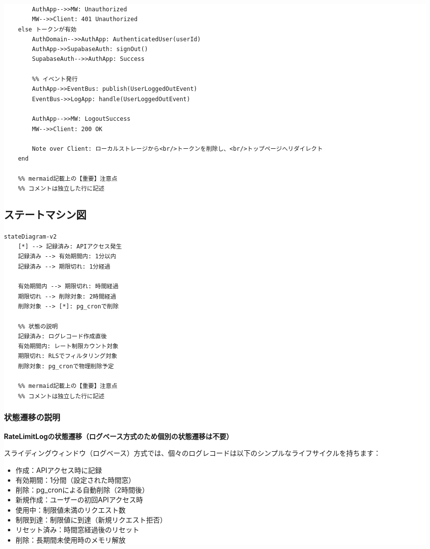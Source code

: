 ```mermaid
        AuthApp-->>MW: Unauthorized
        MW-->>Client: 401 Unauthorized
    else トークンが有効
        AuthDomain-->>AuthApp: AuthenticatedUser(userId)
        AuthApp->>SupabaseAuth: signOut()
        SupabaseAuth-->>AuthApp: Success
        
        %% イベント発行
        AuthApp->>EventBus: publish(UserLoggedOutEvent)
        EventBus->>LogApp: handle(UserLoggedOutEvent)
        
        AuthApp-->>MW: LogoutSuccess
        MW-->>Client: 200 OK
        
        Note over Client: ローカルストレージから<br/>トークンを削除し、<br/>トップページへリダイレクト
    end
    
    %% mermaid記載上の【重要】注意点
    %% コメントは独立した行に記述
```

## ステートマシン図 <RateLimitLog>

```mermaid
stateDiagram-v2
    [*] --> 記録済み: APIアクセス発生
    記録済み --> 有効期間内: 1分以内
    記録済み --> 期限切れ: 1分経過
    
    有効期間内 --> 期限切れ: 時間経過
    期限切れ --> 削除対象: 2時間経過
    削除対象 --> [*]: pg_cronで削除
    
    %% 状態の説明
    記録済み: ログレコード作成直後
    有効期間内: レート制限カウント対象
    期限切れ: RLSでフィルタリング対象
    削除対象: pg_cronで物理削除予定
    
    %% mermaid記載上の【重要】注意点
    %% コメントは独立した行に記述
```

### 状態遷移の説明

**RateLimitLogの状態遷移（ログベース方式のため個別の状態遷移は不要）**

スライディングウィンドウ（ログベース）方式では、個々のログレコードは以下のシンプルなライフサイクルを持ちます：
   - 作成：APIアクセス時に記録
   - 有効期間：1分間（設定された時間窓）
   - 削除：pg_cronによる自動削除（2時間後）
   - 新規作成：ユーザーの初回APIアクセス時
   - 使用中：制限値未満のリクエスト数
   - 制限到達：制限値に到達（新規リクエスト拒否）
   - リセット済み：時間窓経過後のリセット
   - 削除：長期間未使用時のメモリ解放
